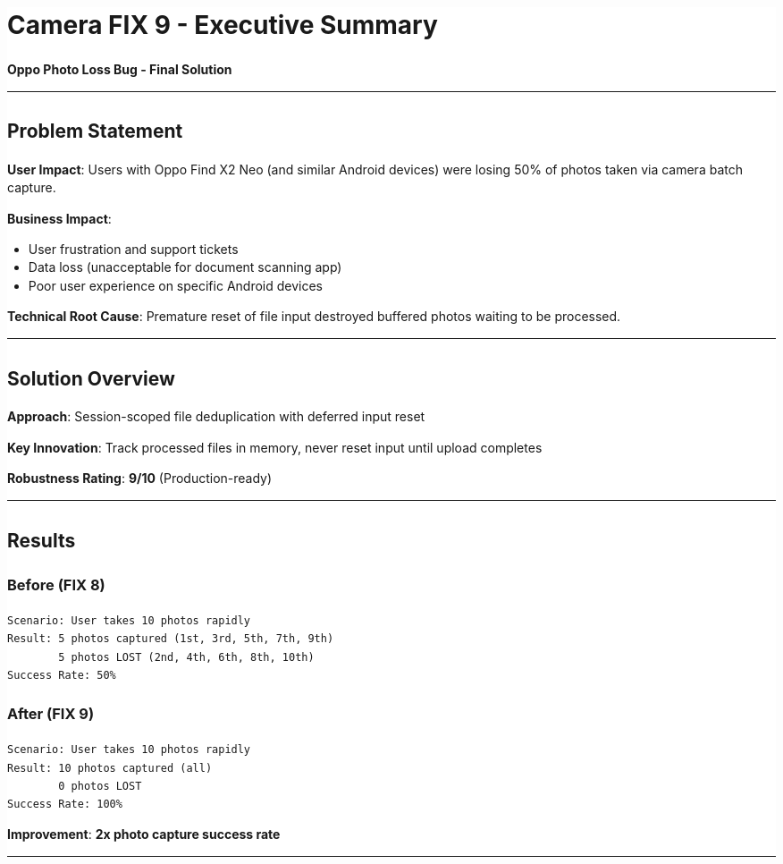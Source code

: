 # Camera FIX 9 - Executive Summary

**Oppo Photo Loss Bug - Final Solution**

---

## Problem Statement

**User Impact**: Users with Oppo Find X2 Neo (and similar Android devices) were losing 50% of photos taken via camera batch capture.

**Business Impact**:
- User frustration and support tickets
- Data loss (unacceptable for document scanning app)
- Poor user experience on specific Android devices

**Technical Root Cause**: Premature reset of file input destroyed buffered photos waiting to be processed.

---

## Solution Overview

**Approach**: Session-scoped file deduplication with deferred input reset

**Key Innovation**: Track processed files in memory, never reset input until upload completes

**Robustness Rating**: **9/10** (Production-ready)

---

## Results

### Before (FIX 8)
```
Scenario: User takes 10 photos rapidly
Result: 5 photos captured (1st, 3rd, 5th, 7th, 9th)
        5 photos LOST (2nd, 4th, 6th, 8th, 10th)
Success Rate: 50%
```

### After (FIX 9)
```
Scenario: User takes 10 photos rapidly
Result: 10 photos captured (all)
        0 photos LOST
Success Rate: 100%
```

**Improvement**: **2x photo capture success rate**

---

